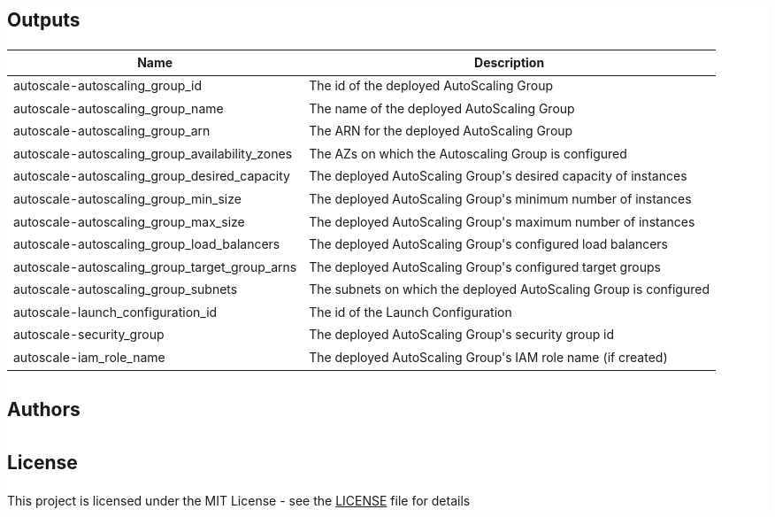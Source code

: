 
## Outputs
| Name  | Description |
| ------------- | ------------- |
| autoscale-autoscaling_group_id  | The id of the deployed AutoScaling Group  |
| autoscale-autoscaling_group_name  | The name of the deployed AutoScaling Group  |
| autoscale-autoscaling_group_arn  | The ARN for the deployed AutoScaling Group  |
| autoscale-autoscaling_group_availability_zones  | The AZs on which the Autoscaling Group is configured  |
| autoscale-autoscaling_group_desired_capacity  | The deployed AutoScaling Group's desired capacity of instances |
| autoscale-autoscaling_group_min_size  | The deployed AutoScaling Group's minimum number of instances  |
| autoscale-autoscaling_group_max_size  | The deployed AutoScaling Group's maximum number  of instances  |
| autoscale-autoscaling_group_load_balancers  | The deployed AutoScaling Group's configured load balancers  |
| autoscale-autoscaling_group_target_group_arns  | The deployed AutoScaling Group's configured target groups  |
| autoscale-autoscaling_group_subnets  | The subnets on which the deployed AutoScaling Group is configured |
| autoscale-launch_configuration_id  | The id of the Launch Configuration  |
| autoscale-security_group  | The deployed AutoScaling Group's security group id  |
| autoscale-iam_role_name  | The deployed AutoScaling Group's IAM role name (if created)  |

## Authors



## License

This project is licensed under the MIT License - see the [LICENSE](../../../LICENSE) file for details

